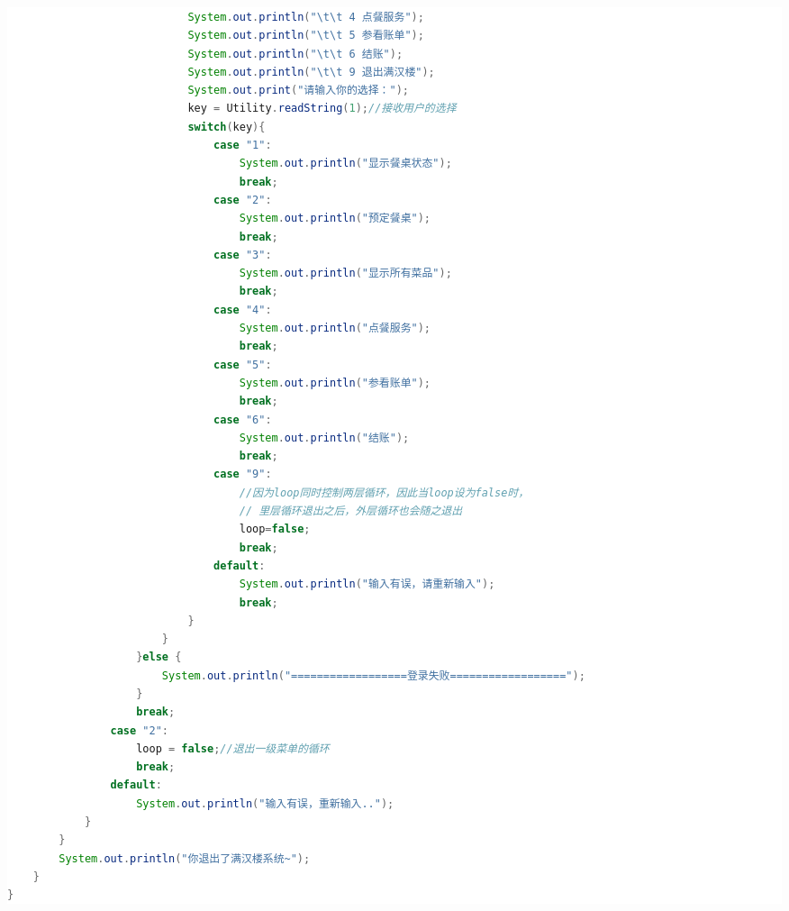 ```java
                            System.out.println("\t\t 4 点餐服务");
                            System.out.println("\t\t 5 参看账单");
                            System.out.println("\t\t 6 结账");
                            System.out.println("\t\t 9 退出满汉楼");
                            System.out.print("请输入你的选择：");
                            key = Utility.readString(1);//接收用户的选择
                            switch(key){
                                case "1":
                                    System.out.println("显示餐桌状态");
                                    break;
                                case "2":
                                    System.out.println("预定餐桌");
                                    break;
                                case "3":
                                    System.out.println("显示所有菜品");
                                    break;
                                case "4":
                                    System.out.println("点餐服务");
                                    break;
                                case "5":
                                    System.out.println("参看账单");
                                    break;
                                case "6":
                                    System.out.println("结账");
                                    break;
                                case "9":
                                    //因为loop同时控制两层循环，因此当loop设为false时，
                                    // 里层循环退出之后，外层循环也会随之退出
                                    loop=false;
                                    break;
                                default:
                                    System.out.println("输入有误，请重新输入");
                                    break;
                            }
                        }
                    }else {
                        System.out.println("==================登录失败==================");
                    }
                    break;
                case "2":
                    loop = false;//退出一级菜单的循环
                    break;
                default:
                    System.out.println("输入有误，重新输入..");
            }
        }
        System.out.println("你退出了满汉楼系统~");
    }
}
```
